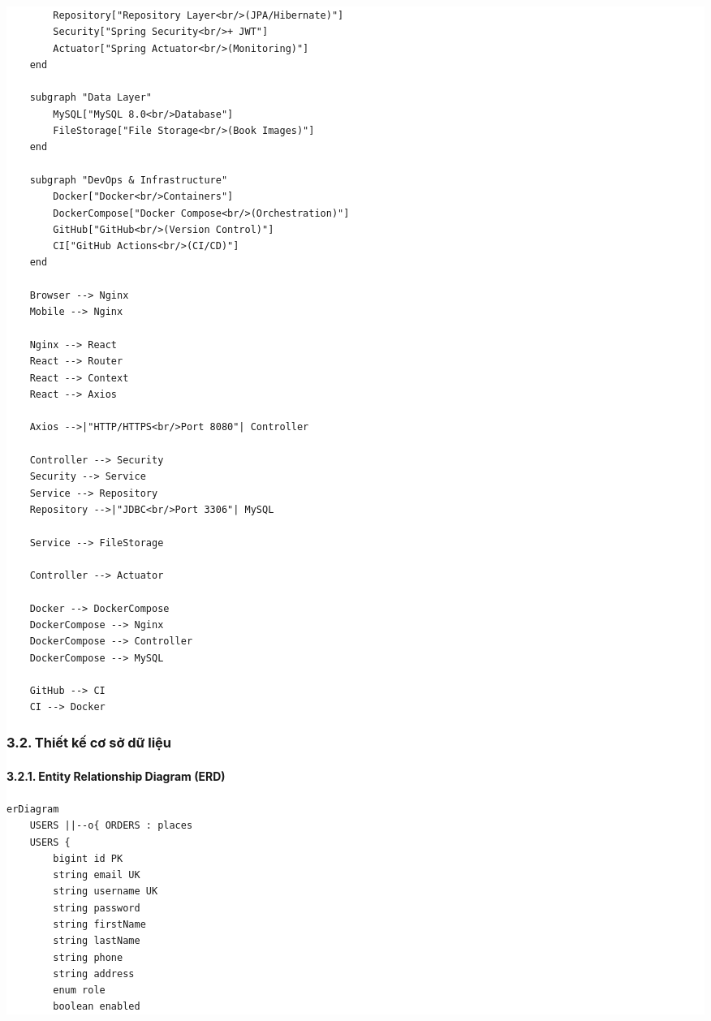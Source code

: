 ```mermaid
        Repository["Repository Layer<br/>(JPA/Hibernate)"]
        Security["Spring Security<br/>+ JWT"]
        Actuator["Spring Actuator<br/>(Monitoring)"]
    end
    
    subgraph "Data Layer"
        MySQL["MySQL 8.0<br/>Database"]
        FileStorage["File Storage<br/>(Book Images)"]
    end
    
    subgraph "DevOps & Infrastructure"
        Docker["Docker<br/>Containers"]
        DockerCompose["Docker Compose<br/>(Orchestration)"]
        GitHub["GitHub<br/>(Version Control)"]
        CI["GitHub Actions<br/>(CI/CD)"]
    end
    
    Browser --> Nginx
    Mobile --> Nginx
    
    Nginx --> React
    React --> Router
    React --> Context
    React --> Axios
    
    Axios -->|"HTTP/HTTPS<br/>Port 8080"| Controller
    
    Controller --> Security
    Security --> Service
    Service --> Repository
    Repository -->|"JDBC<br/>Port 3306"| MySQL
    
    Service --> FileStorage
    
    Controller --> Actuator
    
    Docker --> DockerCompose
    DockerCompose --> Nginx
    DockerCompose --> Controller
    DockerCompose --> MySQL
    
    GitHub --> CI
    CI --> Docker
```

### 3.2. Thiết kế cơ sở dữ liệu

#### 3.2.1. Entity Relationship Diagram (ERD)

```mermaid
erDiagram
    USERS ||--o{ ORDERS : places
    USERS {
        bigint id PK
        string email UK
        string username UK
        string password
        string firstName
        string lastName
        string phone
        string address
        enum role
        boolean enabled
```